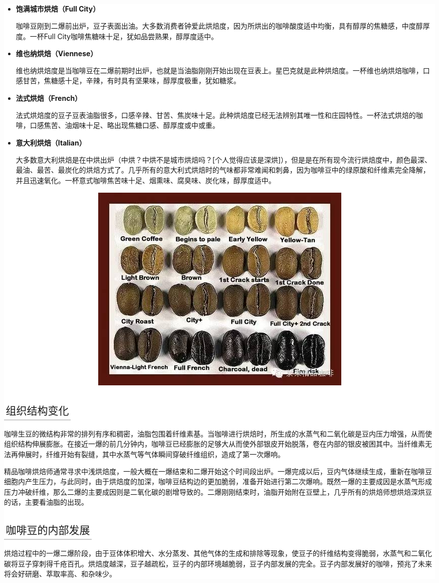 - **饱满城市烘焙（Full City）**

  咖啡豆刚到二爆前出炉，豆子表面出油。大多数消费者钟爱此烘焙度，因为所烘出的咖啡酸度适中均衡，具有醇厚的焦糖感，中度醇厚度。一杯Full City咖啡焦糖味十足，犹如品尝熟果，醇厚度适中。

- **维也纳烘焙（Viennese）**

  维也纳烘焙度是当咖啡豆在二爆前期时出炉，也就是当油脂刚刚开始出现在豆表上。星巴克就是此种烘焙度。一杯维也纳烘焙咖啡，口感甘苦，焦糖感十足，辛辣，有时具有坚果味，醇厚度极重，犹如糖浆。

- **法式烘焙（French）**

  法式烘焙度的豆子豆表油脂很多，口感辛辣、甘苦、焦炭味十足。此种烘焙度已经无法辨别其唯一性和庄园特性。一杯法式烘焙的咖啡，口感焦苦、油烟味十足、略出现焦糖口感、醇厚度或中或重。

- **意大利烘焙（Italian）**

  大多数意大利烘焙是在中烘出炉（中烘？中烘不是城市烘焙吗？[个人觉得应该是深烘]），但是是在所有现今流行烘焙度中，颜色最深、最油、最苦、最炭化的烘焙方式了。几乎所有的意大利式烘焙时的气味都非常难闻和刺鼻，因为咖啡豆中的绿原酸和纤维素完全降解，并且迅速氧化。一杯意式咖啡焦苦味十足、烟熏味、腐臭味、炭化味，醇厚度适中。
<center><img src="img/hongbei_04.jpg"></center>

## <span style="font-weight:normal;display:inline-block;padding:.1rem .25rem;border-bottom:2px solid #ccc;">组织结构变化</span>

咖啡生豆的微结构非常的排列有序和稠密，油脂包围着纤维素基。当咖啡进行烘焙时，所生成的水蒸气和二氧化碳是豆内压力增强，从而使组织结构伸展膨胀。在接近一爆的前几分钟内，咖啡豆已经膨胀的足够大从而使外部银皮开始脱落，卷在内部的银皮被困其中。当纤维素无法再伸展时，纤维开始有裂缝，其中水蒸气等气体瞬间穿破纤维组织，造成了第一次爆响。

精品咖啡烘焙师通常寻求中浅烘焙度，一般大概在一爆结束和二爆开始这个时间段出炉。一爆完成以后，豆内气体继续生成，重新在咖啡豆细胞内产生压力，与此同时，由于烘焙度的加深，咖啡豆结构边的更加脆弱，准备开始进行第二次爆响。既然一爆的主要成因是水蒸气形成压力冲破纤维，那么二爆的主要成因则是二氧化碳的剧增导致的。二爆刚刚结束时，油脂开始附在豆壁上，几乎所有的烘焙师想烘焙深烘豆的话，主要看油脂的出现。

## <span style="font-weight:normal;display:inline-block;padding:.1rem .25rem;border-bottom:2px solid #ccc;">咖啡豆的内部发展</span>

烘焙过程中的一爆二爆阶段，由于豆体体积增大、水分蒸发、其他气体的生成和排除等现象，使豆子的纤维结构变得脆弱，水蒸气和二氧化碳将豆子穿刺得千疮百孔。烘焙度越深，豆子越疏松，豆子的内部环境越脆弱，豆子内部发展的完全。豆子内部发展好的咖啡，预兆了未来将会好研磨、萃取率高、和杂味少。
